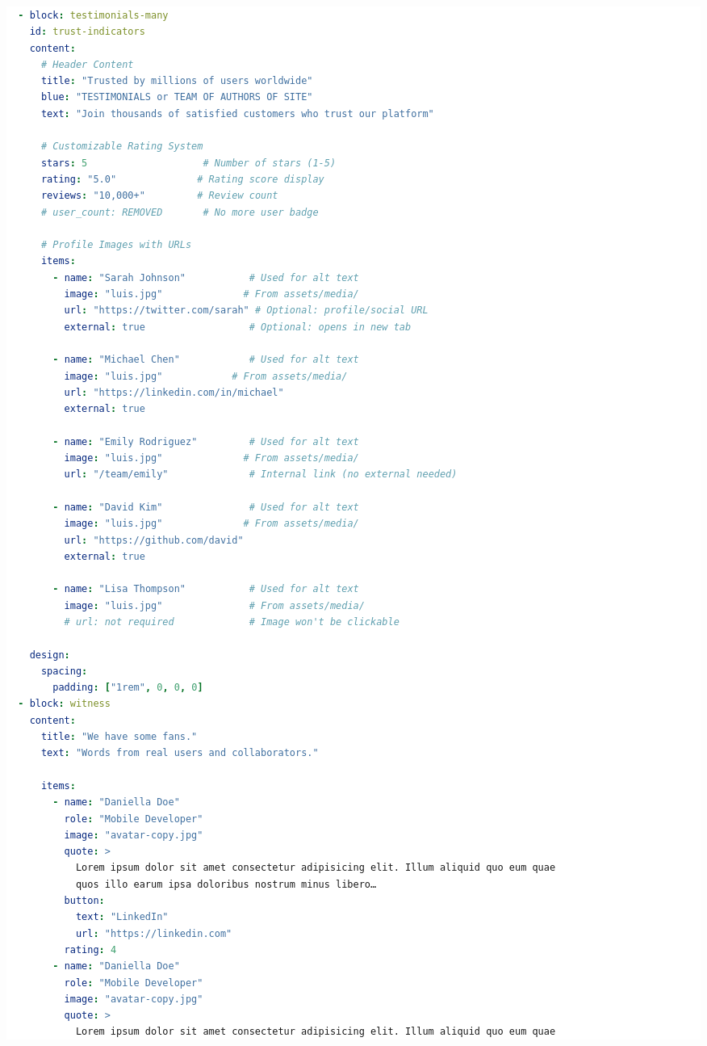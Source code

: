 ```yaml
  - block: testimonials-many
    id: trust-indicators
    content:
      # Header Content
      title: "Trusted by millions of users worldwide"
      blue: "TESTIMONIALS or TEAM OF AUTHORS OF SITE"
      text: "Join thousands of satisfied customers who trust our platform"
      
      # Customizable Rating System
      stars: 5                    # Number of stars (1-5)
      rating: "5.0"              # Rating score display
      reviews: "10,000+"         # Review count
      # user_count: REMOVED       # No more user badge
      
      # Profile Images with URLs
      items:
        - name: "Sarah Johnson"           # Used for alt text
          image: "luis.jpg"              # From assets/media/
          url: "https://twitter.com/sarah" # Optional: profile/social URL
          external: true                  # Optional: opens in new tab
          
        - name: "Michael Chen"            # Used for alt text  
          image: "luis.jpg"            # From assets/media/
          url: "https://linkedin.com/in/michael"
          external: true
          
        - name: "Emily Rodriguez"         # Used for alt text
          image: "luis.jpg"              # From assets/media/
          url: "/team/emily"              # Internal link (no external needed)
          
        - name: "David Kim"               # Used for alt text
          image: "luis.jpg"              # From assets/media/
          url: "https://github.com/david"
          external: true
          
        - name: "Lisa Thompson"           # Used for alt text
          image: "luis.jpg"               # From assets/media/
          # url: not required             # Image won't be clickable
  
    design:
      spacing:
        padding: ["1rem", 0, 0, 0]
  - block: witness
    content:
      title: "We have some fans."
      text: "Words from real users and collaborators."

      items:
        - name: "Daniella Doe"
          role: "Mobile Developer"
          image: "avatar-copy.jpg"
          quote: >
            Lorem ipsum dolor sit amet consectetur adipisicing elit. Illum aliquid quo eum quae
            quos illo earum ipsa doloribus nostrum minus libero…
          button:
            text: "LinkedIn"
            url: "https://linkedin.com"
          rating: 4
        - name: "Daniella Doe"
          role: "Mobile Developer"
          image: "avatar-copy.jpg"
          quote: >
            Lorem ipsum dolor sit amet consectetur adipisicing elit. Illum aliquid quo eum quae
```